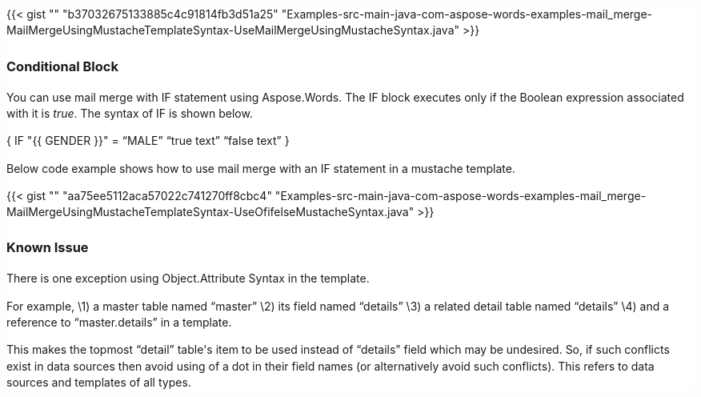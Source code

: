 {{< gist "" "b37032675133885c4c91814fb3d51a25" "Examples-src-main-java-com-aspose-words-examples-mail_merge-MailMergeUsingMustacheTemplateSyntax-UseMailMergeUsingMustacheSyntax.java" >}}
### **Conditional Block**
You can use mail merge with IF statement using Aspose.Words. The IF block executes only if the Boolean expression associated with it is *true*. The syntax of IF is shown below.

{ IF "{{ GENDER }}" = “MALE” “true text” “false text” }

Below code example shows how to use mail merge with an IF statement in a mustache template.

{{< gist "" "aa75ee5112aca57022c741270ff8cbc4" "Examples-src-main-java-com-aspose-words-examples-mail_merge-MailMergeUsingMustacheTemplateSyntax-UseOfifelseMustacheSyntax.java" >}}
### **Known Issue**
There is one exception using Object.Attribute Syntax in the template.

For example, 
\1) a master table named “master”
\2) its field named “details”
\3) a related detail table named “details”
\4) and a reference to “master.details” in a template.

This makes the topmost “detail” table's item to be used instead of “details” field which may be undesired. So, if such conflicts exist in data sources then avoid using of a dot in their field names (or alternatively avoid such conflicts). This refers to data sources and templates of all types.
